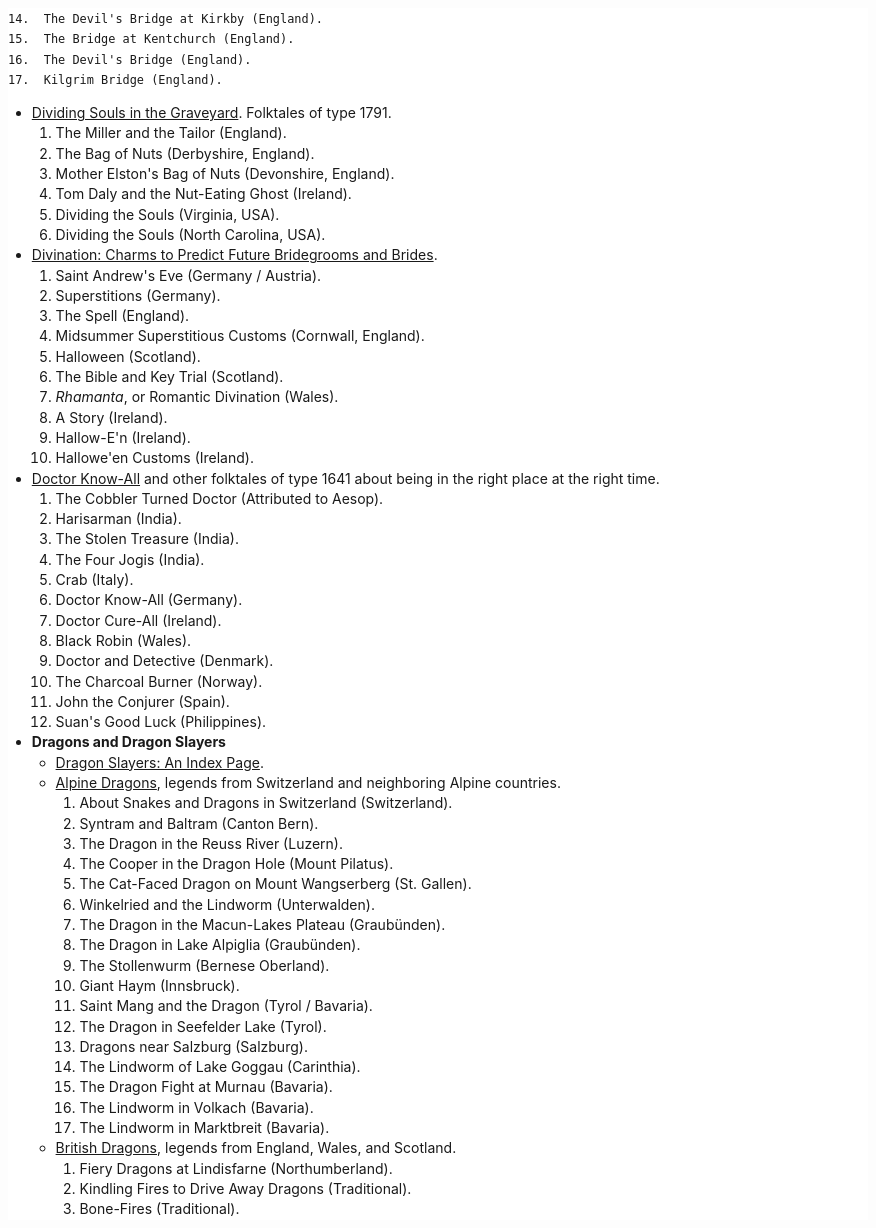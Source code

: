     14.  The Devil's Bridge at Kirkby (England).
    15.  The Bridge at Kentchurch (England).
    16.  The Devil's Bridge (England).
    17.  Kilgrim Bridge (England).
-   [Dividing Souls in the Graveyard](https://sites.pitt.edu/~dash/type1791.html). Folktales of type 1791.
    1.  The Miller and the Tailor (England).
    2.  The Bag of Nuts (Derbyshire, England).
    3.  Mother Elston's Bag of Nuts (Devonshire, England).
    4.  Tom Daly and the Nut-Eating Ghost (Ireland).
    5.  Dividing the Souls (Virginia, USA).
    6.  Dividing the Souls (North Carolina, USA).
-   [Divination: Charms to Predict Future Bridegrooms and Brides](https://sites.pitt.edu/~dash/type0737.html).
    1.  Saint Andrew's Eve (Germany / Austria).
    2.  Superstitions (Germany).
    3.  The Spell (England).
    4.  Midsummer Superstitious Customs (Cornwall, England).
    5.  Halloween (Scotland).
    6.  The Bible and Key Trial (Scotland).
    7.  *Rhamanta*, or Romantic Divination (Wales).
    8.  A Story (Ireland).
    9.  Hallow-E'n (Ireland).
    10.  Hallowe'en Customs (Ireland).
-   [Doctor Know-All](https://sites.pitt.edu/~dash/type1641.html) and other folktales of type 1641 about being in the right place at the right time.
    1.  The Cobbler Turned Doctor (Attributed to Aesop).
    2.  Harisarman (India).
    3.  The Stolen Treasure (India).
    4.  The Four Jogis (India).
    5.  Crab (Italy).
    6.  Doctor Know-All (Germany).
    7.  Doctor Cure-All (Ireland).
    8.  Black Robin (Wales).
    9.  Doctor and Detective (Denmark).
    10.  The Charcoal Burner (Norway).
    11.  John the Conjurer (Spain).
    12.  Suan's Good Luck (Philippines).
-   **Dragons and Dragon Slayers**
    -   [Dragon Slayers: An Index Page](https://sites.pitt.edu/~dash/dragonslayers.html).
    -   [Alpine Dragons](https://sites.pitt.edu/~dash/alpinedragons.html), legends from Switzerland and neighboring Alpine countries.
        1.  About Snakes and Dragons in Switzerland (Switzerland).
        2.  Syntram and Baltram (Canton Bern).
        3.  The Dragon in the Reuss River (Luzern).
        4.  The Cooper in the Dragon Hole (Mount Pilatus).
        5.  The Cat-Faced Dragon on Mount Wangserberg (St. Gallen).
        6.  Winkelried and the Lindworm (Unterwalden).
        7.  The Dragon in the Macun-Lakes Plateau (Graubünden).
        8.  The Dragon in Lake Alpiglia (Graubünden).
        9.  The Stollenwurm (Bernese Oberland).
        10.  Giant Haym (Innsbruck).
        11.  Saint Mang and the Dragon (Tyrol / Bavaria).
        12.  The Dragon in Seefelder Lake (Tyrol).
        13.  Dragons near Salzburg (Salzburg).
        14.  The Lindworm of Lake Goggau (Carinthia).
        15.  The Dragon Fight at Murnau (Bavaria).
        16.  The Lindworm in Volkach (Bavaria).
        17.  The Lindworm in Marktbreit (Bavaria).
    -   [British Dragons](https://sites.pitt.edu/~dash/britishdragons.html), legends from England, Wales, and Scotland.
        1.  Fiery Dragons at Lindisfarne (Northumberland).
        2.  Kindling Fires to Drive Away Dragons (Traditional).
        3.  Bone-Fires (Traditional).
